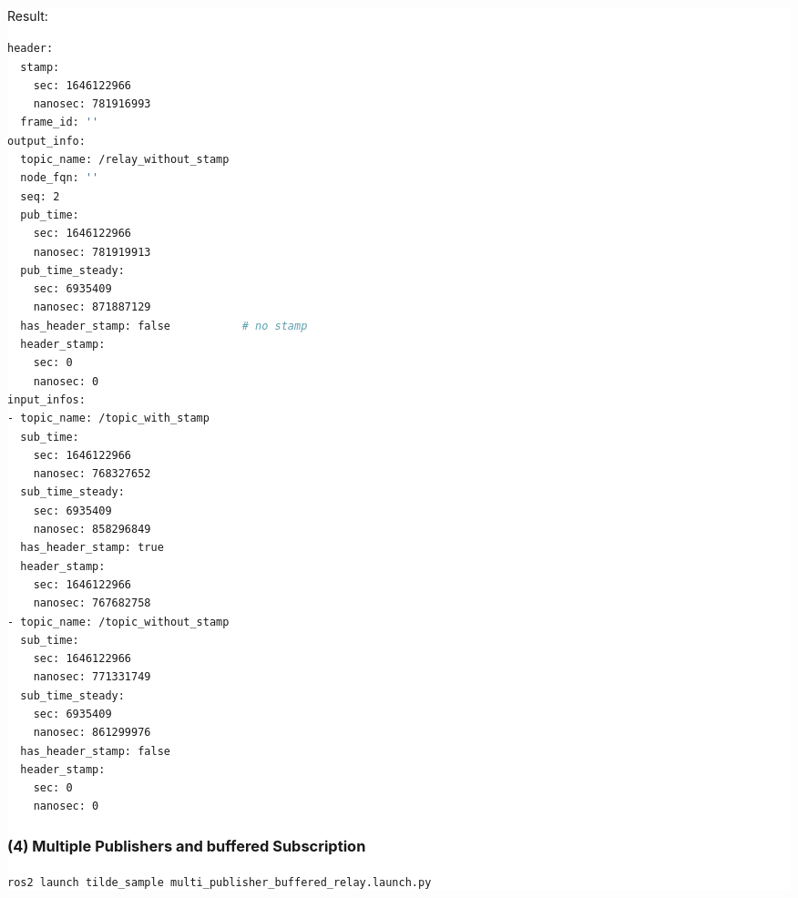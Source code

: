 Result:

```bash
header:
  stamp:
    sec: 1646122966
    nanosec: 781916993
  frame_id: ''
output_info:
  topic_name: /relay_without_stamp
  node_fqn: ''
  seq: 2
  pub_time:
    sec: 1646122966
    nanosec: 781919913
  pub_time_steady:
    sec: 6935409
    nanosec: 871887129
  has_header_stamp: false           # no stamp
  header_stamp:
    sec: 0
    nanosec: 0
input_infos:
- topic_name: /topic_with_stamp
  sub_time:
    sec: 1646122966
    nanosec: 768327652
  sub_time_steady:
    sec: 6935409
    nanosec: 858296849
  has_header_stamp: true
  header_stamp:
    sec: 1646122966
    nanosec: 767682758
- topic_name: /topic_without_stamp
  sub_time:
    sec: 1646122966
    nanosec: 771331749
  sub_time_steady:
    sec: 6935409
    nanosec: 861299976
  has_header_stamp: false
  header_stamp:
    sec: 0
    nanosec: 0
```

### (4) Multiple Publishers and buffered Subscription

```bash
ros2 launch tilde_sample multi_publisher_buffered_relay.launch.py
```
